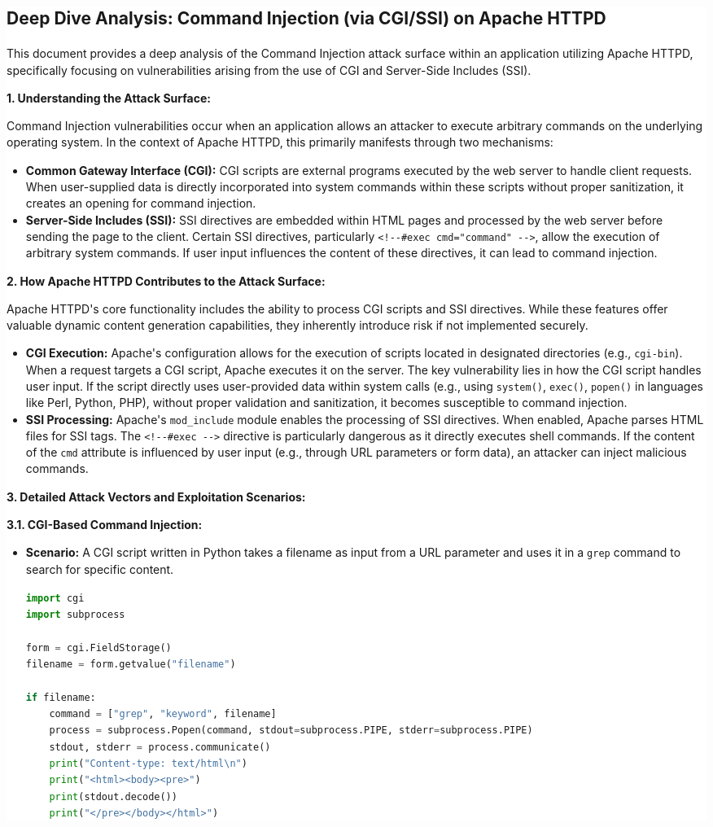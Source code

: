 ## Deep Dive Analysis: Command Injection (via CGI/SSI) on Apache HTTPD

This document provides a deep analysis of the Command Injection attack surface within an application utilizing Apache HTTPD, specifically focusing on vulnerabilities arising from the use of CGI and Server-Side Includes (SSI).

**1. Understanding the Attack Surface:**

Command Injection vulnerabilities occur when an application allows an attacker to execute arbitrary commands on the underlying operating system. In the context of Apache HTTPD, this primarily manifests through two mechanisms:

* **Common Gateway Interface (CGI):** CGI scripts are external programs executed by the web server to handle client requests. When user-supplied data is directly incorporated into system commands within these scripts without proper sanitization, it creates an opening for command injection.
* **Server-Side Includes (SSI):** SSI directives are embedded within HTML pages and processed by the web server before sending the page to the client. Certain SSI directives, particularly `<!--#exec cmd="command" -->`, allow the execution of arbitrary system commands. If user input influences the content of these directives, it can lead to command injection.

**2. How Apache HTTPD Contributes to the Attack Surface:**

Apache HTTPD's core functionality includes the ability to process CGI scripts and SSI directives. While these features offer valuable dynamic content generation capabilities, they inherently introduce risk if not implemented securely.

* **CGI Execution:** Apache's configuration allows for the execution of scripts located in designated directories (e.g., `cgi-bin`). When a request targets a CGI script, Apache executes it on the server. The key vulnerability lies in how the CGI script handles user input. If the script directly uses user-provided data within system calls (e.g., using `system()`, `exec()`, `popen()` in languages like Perl, Python, PHP), without proper validation and sanitization, it becomes susceptible to command injection.
* **SSI Processing:** Apache's `mod_include` module enables the processing of SSI directives. When enabled, Apache parses HTML files for SSI tags. The `<!--#exec -->` directive is particularly dangerous as it directly executes shell commands. If the content of the `cmd` attribute is influenced by user input (e.g., through URL parameters or form data), an attacker can inject malicious commands.

**3. Detailed Attack Vectors and Exploitation Scenarios:**

**3.1. CGI-Based Command Injection:**

* **Scenario:** A CGI script written in Python takes a filename as input from a URL parameter and uses it in a `grep` command to search for specific content.

  ```python
  import cgi
  import subprocess

  form = cgi.FieldStorage()
  filename = form.getvalue("filename")

  if filename:
      command = ["grep", "keyword", filename]
      process = subprocess.Popen(command, stdout=subprocess.PIPE, stderr=subprocess.PIPE)
      stdout, stderr = process.communicate()
      print("Content-type: text/html\n")
      print("<html><body><pre>")
      print(stdout.decode())
      print("</pre></body></html>")
  ```

